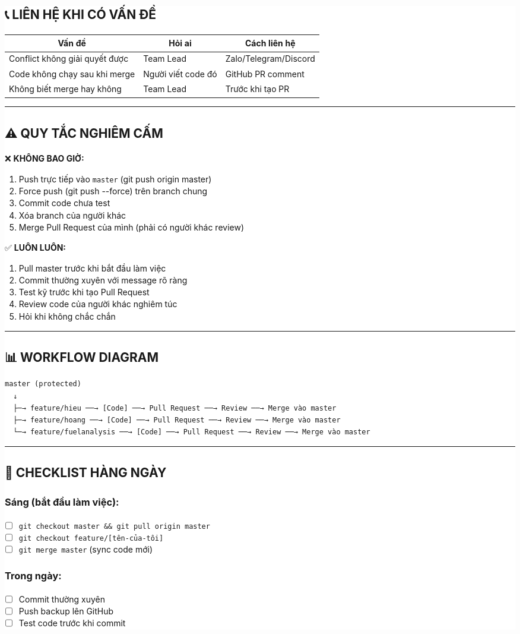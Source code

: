 
## 📞 LIÊN HỆ KHI CÓ VẤN ĐỀ

| Vấn đề | Hỏi ai | Cách liên hệ |
|--------|--------|--------------|
| Conflict không giải quyết được | Team Lead | Zalo/Telegram/Discord |
| Code không chạy sau khi merge | Người viết code đó | GitHub PR comment |
| Không biết merge hay không | Team Lead | Trước khi tạo PR |

---

## ⚠️ QUY TẮC NGHIÊM CẤM

❌ **KHÔNG BAO GIỜ:**
1. Push trực tiếp vào `master` (git push origin master)
2. Force push (git push --force) trên branch chung
3. Commit code chưa test
4. Xóa branch của người khác
5. Merge Pull Request của mình (phải có người khác review)

✅ **LUÔN LUÔN:**
1. Pull master trước khi bắt đầu làm việc
2. Commit thường xuyên với message rõ ràng
3. Test kỹ trước khi tạo Pull Request
4. Review code của người khác nghiêm túc
5. Hỏi khi không chắc chắn

---

## 📊 WORKFLOW DIAGRAM

```
master (protected)
  ↓
  ├─→ feature/hieu ──→ [Code] ──→ Pull Request ──→ Review ──→ Merge vào master
  ├─→ feature/hoang ──→ [Code] ──→ Pull Request ──→ Review ──→ Merge vào master
  └─→ feature/fuelanalysis ──→ [Code] ──→ Pull Request ──→ Review ──→ Merge vào master
```

---

## 🎯 CHECKLIST HÀNG NGÀY

### **Sáng (bắt đầu làm việc):**
- [ ] `git checkout master && git pull origin master`
- [ ] `git checkout feature/[tên-của-tôi]`
- [ ] `git merge master` (sync code mới)

### **Trong ngày:**
- [ ] Commit thường xuyên
- [ ] Push backup lên GitHub
- [ ] Test code trước khi commit
